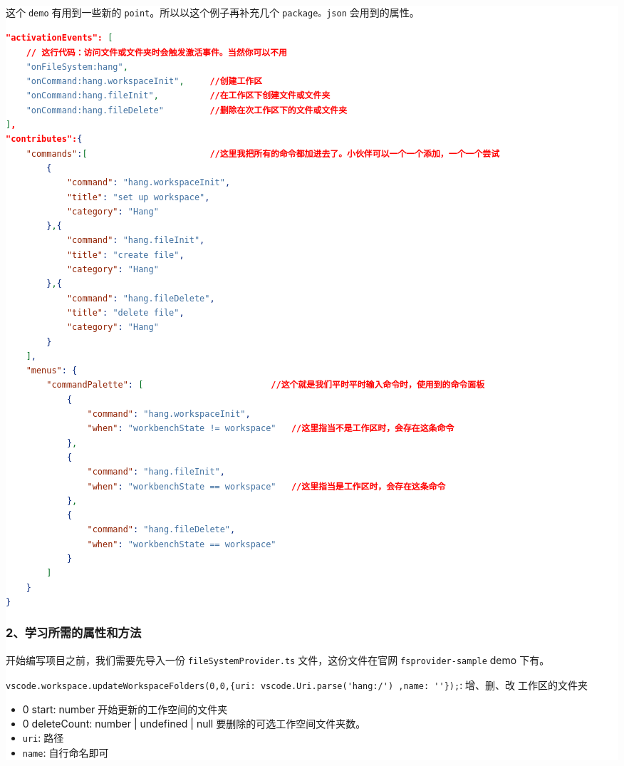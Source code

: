这个 `demo` 有用到一些新的 `point`。所以以这个例子再补充几个 `package。json` 会用到的属性。

```json
"activationEvents": [
    // 这行代码：访问文件或文件夹时会触发激活事件。当然你可以不用
    "onFileSystem:hang",            
    "onCommand:hang.workspaceInit",     //创建工作区
    "onCommand:hang.fileInit",          //在工作区下创建文件或文件夹
    "onCommand:hang.fileDelete"         //删除在次工作区下的文件或文件夹
],
"contributes":{
    "commands":[                        //这里我把所有的命令都加进去了。小伙伴可以一个一个添加，一个一个尝试
        {
            "command": "hang.workspaceInit",
            "title": "set up workspace",
            "category": "Hang"
        },{
            "command": "hang.fileInit",
            "title": "create file",
            "category": "Hang"
        },{
            "command": "hang.fileDelete",
            "title": "delete file",
            "category": "Hang"
        }
    ],
    "menus": {
        "commandPalette": [                         //这个就是我们平时平时输入命令时，使用到的命令面板
            {
                "command": "hang.workspaceInit",
                "when": "workbenchState != workspace"   //这里指当不是工作区时，会存在这条命令
            },
            {
                "command": "hang.fileInit",
                "when": "workbenchState == workspace"   //这里指当是工作区时，会存在这条命令
            },
            {
                "command": "hang.fileDelete",
                "when": "workbenchState == workspace"
            }
        ]
    }
}                       
```

### 2、学习所需的属性和方法

开始编写项目之前，我们需要先导入一份 `fileSystemProvider.ts` 文件，这份文件在官网 `fsprovider-sample` demo 下有。

`vscode.workspace.updateWorkspaceFolders(0,0,{uri: vscode.Uri.parse('hang:/') ,name: ''});`: 增、删、改 工作区的文件夹

- 0  start: number 开始更新的工作空间的文件夹
- 0  deleteCount: number | undefined | null 要删除的可选工作空间文件夹数。
- `uri`: 路径
- `name`: 自行命名即可

